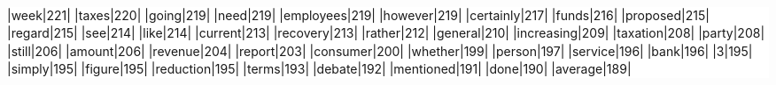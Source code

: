 |week|221|
|taxes|220|
|going|219|
|need|219|
|employees|219|
|however|219|
|certainly|217|
|funds|216|
|proposed|215|
|regard|215|
|see|214|
|like|214|
|current|213|
|recovery|213|
|rather|212|
|general|210|
|increasing|209|
|taxation|208|
|party|208|
|still|206|
|amount|206|
|revenue|204|
|report|203|
|consumer|200|
|whether|199|
|person|197|
|service|196|
|bank|196|
|3|195|
|simply|195|
|figure|195|
|reduction|195|
|terms|193|
|debate|192|
|mentioned|191|
|done|190|
|average|189|